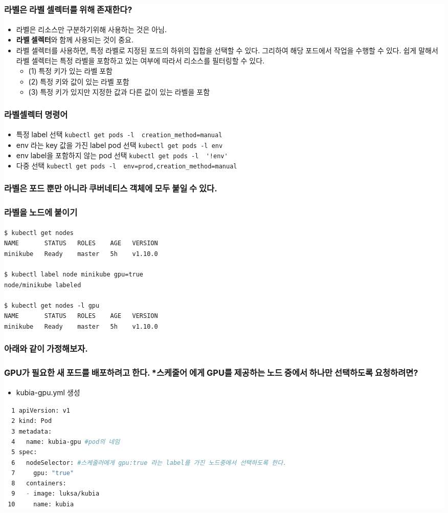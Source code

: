 ### 라벨은 라벨 셀렉터를 위해 존재한다?
- 라벨은 리소스만 구분하기위해 사용하는 것은 아님.
- **라벨 셀렉터**와 함께 사용되는 것이 중요.
- 라벨 셀렉터를 사용하면, 특정 라벨로 지정된 포드의 하위의 집합을 선택할 수 있다. 그리하여 해당 포드에서 작업을 수행할 수 있다. 쉽게 말해서 라벨 셀렉터는 특정 라벨을 포함하고 있는 여부에 따라서 리소스를 필터링할 수 있다.
	- (1) 특정 키가 있는 라벨 포함
	- (2) 특정 키와 값이 있는 라벨 포함
	- (3) 특정 키가 있지만 지정한 값과 다른 값이 있는 라벨을 포함

### 라벨셀렉터 명령어
- 특정 label 선택
	`kubectl get pods -l  creation_method=manual`
- env 라는 key 값을 가진 label pod 선택
	`kubectl get pods -l env`
- env label을 포함하지 않는 pod 선택
	`kubectl get pods -l  '!env'`
- 다중 선택
	`kubectl get pods -l  env=prod,creation_method=manual`

### 라벨은 포드 뿐만 아니라 쿠버네티스 객체에  모두 붙일 수 있다.
### 라벨을 노드에 붙이기

```
$ kubectl get nodes
NAME       STATUS   ROLES    AGE   VERSION
minikube   Ready    master   5h    v1.10.0

$ kubectl label node minikube gpu=true
node/minikube labeled

$ kubectl get nodes -l gpu
NAME       STATUS   ROLES    AGE   VERSION
minikube   Ready    master   5h    v1.10.0
```

### 아래와 같이 가정해보자.
### GPU가 필요한 새 포드를 배포하려고 한다. *스케줄어 에게 GPU를 제공하는 노드 중에서 하나만 선택하도록 요청하려면?

- kubia-gpu.yml 생성

```bash
  1 apiVersion: v1
  2 kind: Pod
  3 metadata:
  4   name: kubia-gpu #pod의 네임
  5 spec:
  6   nodeSelector: #스케줄러에게 gpu:true 라는 label를 가진 노드중에서 선택하도록 한다.
  7     gpu: "true"
  8   containers:
  9   - image: luksa/kubia
 10     name: kubia
```
